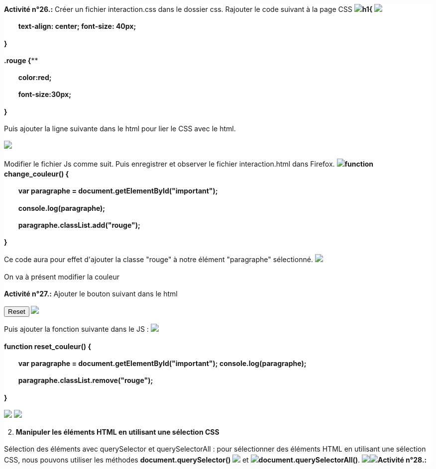 **Activité n°26.:** Créer un fichier interaction.css dans le dossier css. Rajouter le code suivant à la page CSS  ![](Aspose.Words.e9d0b6b1-5c5b-49ac-81ba-f1da180d728c.090.png)**h1{  ![](Aspose.Words.e9d0b6b1-5c5b-49ac-81ba-f1da180d728c.091.png)**

`    `**text-align: center;      font-size: 40px;**  

**}**  

**.rouge {****   

`    `**color:red;**  

`    `**font-size:30px;**  

**}** 

Puis ajouter la ligne suivante dans le html pour lier le CSS avec le html.  

**<link rel="stylesheet" href="css/interaction.css"> ![](Aspose.Words.e9d0b6b1-5c5b-49ac-81ba-f1da180d728c.092.png)**

Modifier le fichier Js comme suit. Puis enregistrer et observer le fichier interaction.html dans Firefox. ![](Aspose.Words.e9d0b6b1-5c5b-49ac-81ba-f1da180d728c.093.png)**function change\_couleur() {** 

`    `**var paragraphe = document.getElementById("important");** 

`    `**console.log(paragraphe);** 

`    `**paragraphe.classList.add("rouge");** 

**}** 

Ce code aura pour effet d'ajouter la classe "rouge" à notre élément "paragraphe" sélectionné. ![](Aspose.Words.e9d0b6b1-5c5b-49ac-81ba-f1da180d728c.094.png)

On va à présent modifier la couleur 

**Activité n°27.:** Ajouter le bouton suivant dans le html 

**<button onclick="reset\_couleur()">Reset</button> ![](Aspose.Words.e9d0b6b1-5c5b-49ac-81ba-f1da180d728c.095.png)**

Puis ajouter la fonction suivante dans le JS : ![](Aspose.Words.e9d0b6b1-5c5b-49ac-81ba-f1da180d728c.096.png)

**function reset\_couleur() {** 

`    `**var paragraphe = document.getElementById("important");     console.log(paragraphe);** 

`    `**paragraphe.classList.remove("rouge");** 

**}** 

![](Aspose.Words.e9d0b6b1-5c5b-49ac-81ba-f1da180d728c.097.png) ![](Aspose.Words.e9d0b6b1-5c5b-49ac-81ba-f1da180d728c.098.png)

2. **Manipuler<a name="_page10_x40.00_y701.92"></a> les éléments HTML en utilisant une sélection CSS** 

Sélection des éléments avec querySelector et querySelectorAll : pour sélectionner des éléments HTML en utilisant une  sélection  CSS,  nous  pouvons  utiliser  les  méthodes  **document.querySelector() ![](Aspose.Words.e9d0b6b1-5c5b-49ac-81ba-f1da180d728c.099.png)** et ![](Aspose.Words.e9d0b6b1-5c5b-49ac-81ba-f1da180d728c.100.png)**document.querySelectorAll()**. ![](Aspose.Words.e9d0b6b1-5c5b-49ac-81ba-f1da180d728c.101.png)![](Aspose.Words.e9d0b6b1-5c5b-49ac-81ba-f1da180d728c.101.png)**Activité n°28.:**  
